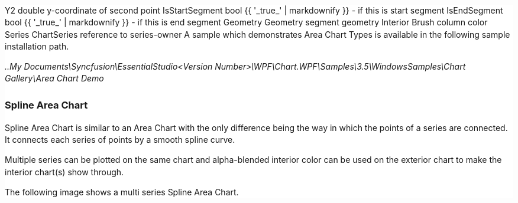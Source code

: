 <tr>
<td>
Y2</td><td>
double</td><td>
y-coordinate of second point</td></tr>
<tr>
<td>
IsStartSegment</td><td>
bool</td><td>
{{ '_true_' | markdownify }} - if this is start segment</td></tr>
<tr>
<td>
IsEndSegment</td><td>
bool</td><td>
{{ '_true_' | markdownify }} - if this is end segment</td></tr>
<tr>
<td>
Geometry</td><td>
Geometry</td><td>
segment geometry</td></tr>
<tr>
<td>
Interior</td><td>
Brush</td><td>
column color</td></tr>
<tr>
<td>
Series</td><td>
ChartSeries</td><td>
reference to series-owner</td></tr>
</table>
A sample which demonstrates Area Chart Types is available in the following sample installation path.

_..My Documents\Syncfusion\EssentialStudio\<Version Number>\WPF\Chart.WPF\Samples\3.5\WindowsSamples\Chart Gallery\Area Chart Demo_

### Spline Area Chart

Spline Area Chart is similar to an Area Chart with the only difference being the way in which the points of a series are connected. It connects each series of points by a smooth spline curve. 

Multiple series can be plotted on the same chart and alpha-blended interior color can be used on the exterior chart to make the interior chart(s) show through.

The following image shows a multi series Spline Area Chart. 
